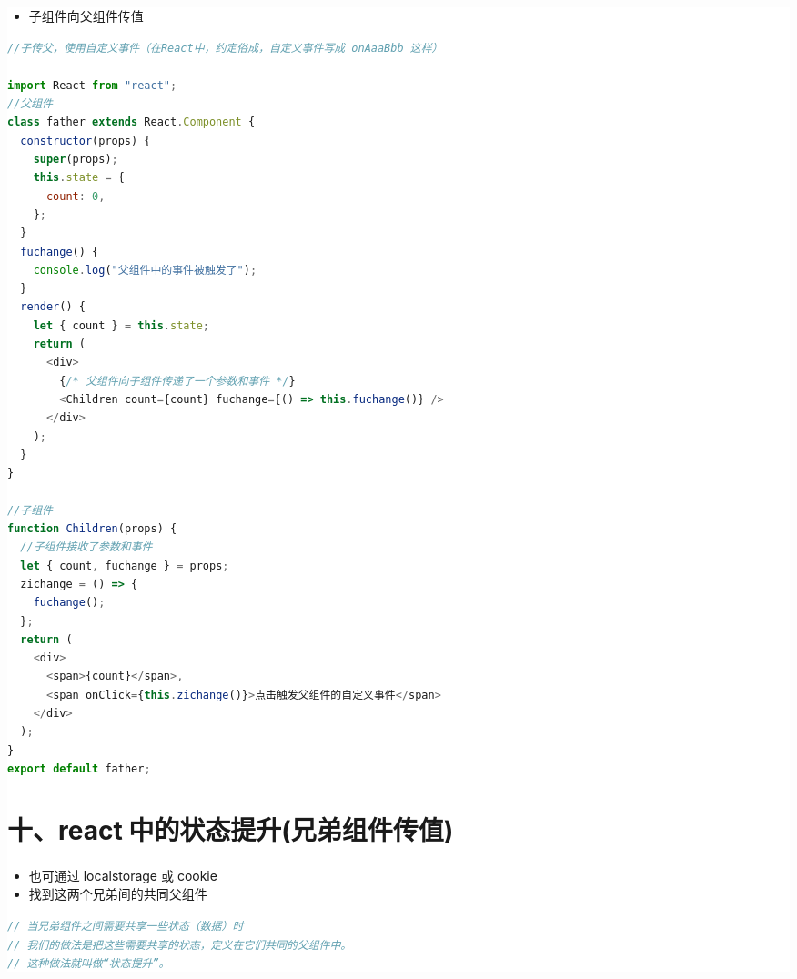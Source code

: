 - 子组件向父组件传值

```js
//子传父，使用自定义事件（在React中，约定俗成，自定义事件写成 onAaaBbb 这样）

import React from "react";
//父组件
class father extends React.Component {
  constructor(props) {
    super(props);
    this.state = {
      count: 0,
    };
  }
  fuchange() {
    console.log("父组件中的事件被触发了");
  }
  render() {
    let { count } = this.state;
    return (
      <div>
        {/* 父组件向子组件传递了一个参数和事件 */}
        <Children count={count} fuchange={() => this.fuchange()} />
      </div>
    );
  }
}

//子组件
function Children(props) {
  //子组件接收了参数和事件
  let { count, fuchange } = props;
  zichange = () => {
    fuchange();
  };
  return (
    <div>
      <span>{count}</span>,
      <span onClick={this.zichange()}>点击触发父组件的自定义事件</span>
    </div>
  );
}
export default father;
```

# 十、react 中的状态提升(兄弟组件传值)

- 也可通过 localstorage 或 cookie
- 找到这两个兄弟间的共同父组件

```js
// 当兄弟组件之间需要共享一些状态（数据）时
// 我们的做法是把这些需要共享的状态，定义在它们共同的父组件中。
// 这种做法就叫做“状态提升”。
```
